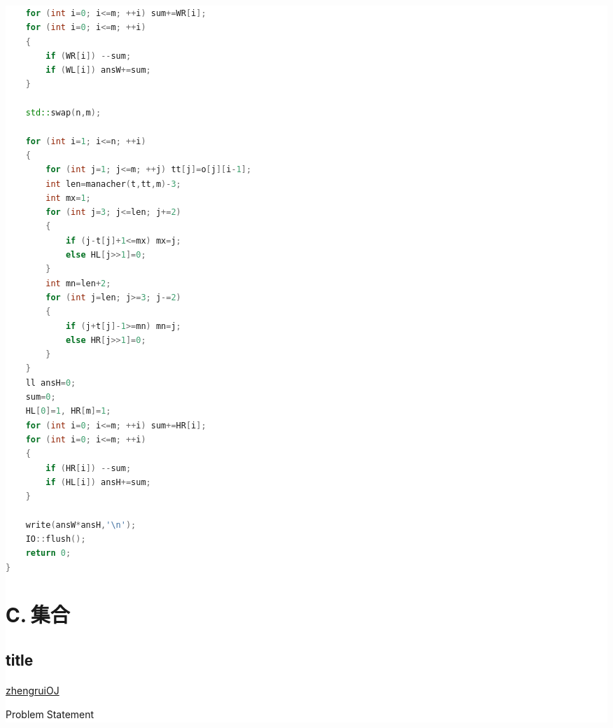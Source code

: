 ```cpp
	for (int i=0; i<=m; ++i) sum+=WR[i];
	for (int i=0; i<=m; ++i)
	{
		if (WR[i]) --sum;
		if (WL[i]) ansW+=sum;
	}

	std::swap(n,m);

	for (int i=1; i<=n; ++i)
	{
		for (int j=1; j<=m; ++j) tt[j]=o[j][i-1];
		int len=manacher(t,tt,m)-3;
		int mx=1;
		for (int j=3; j<=len; j+=2)
		{
			if (j-t[j]+1<=mx) mx=j;
			else HL[j>>1]=0;
		}
		int mn=len+2;
		for (int j=len; j>=3; j-=2)
		{
			if (j+t[j]-1>=mn) mn=j;
			else HR[j>>1]=0;
		}
	}
	ll ansH=0;
	sum=0;
	HL[0]=1, HR[m]=1;
	for (int i=0; i<=m; ++i) sum+=HR[i];
	for (int i=0; i<=m; ++i)
	{
		if (HR[i]) --sum;
		if (HL[i]) ansH+=sum;
	}

	write(ansW*ansH,'\n');
	IO::flush();
	return 0;
}
```

# C. 集合

## title

[zhengruiOJ](http://zhengruioi.com/problem/956)

Problem Statement
